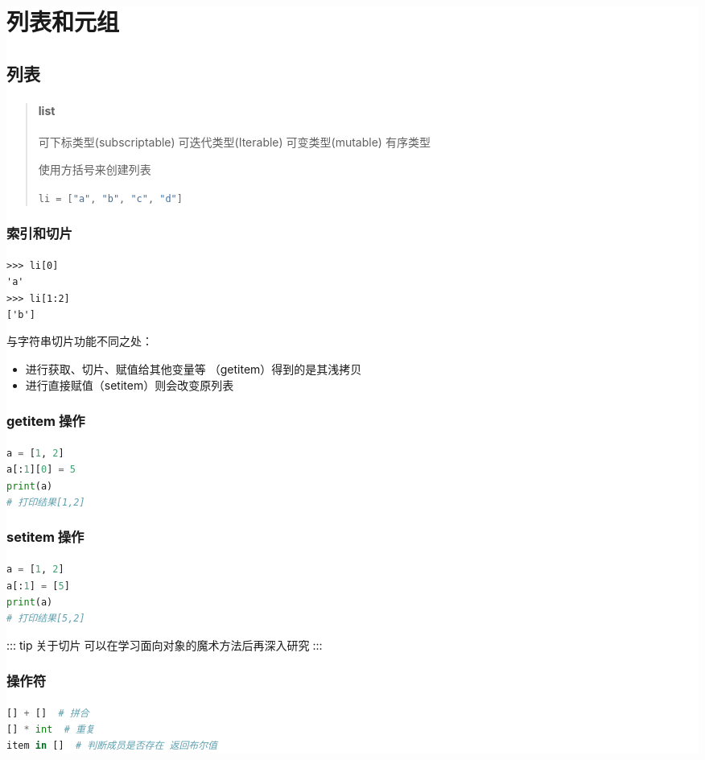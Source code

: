 # 列表和元组

## 列表

> #### list
>
> 可下标类型(subscriptable) 可迭代类型(Iterable) 可变类型(mutable) 有序类型
>
> 使用方括号来创建列表
>
> ```python
> li = ["a", "b", "c", "d"]
> ```

### 索引和切片

```shell
>>> li[0]
'a'
>>> li[1:2]
['b']
```

与字符串切片功能不同之处：

- 进行获取、切片、赋值给其他变量等 （getitem）得到的是其浅拷贝
- 进行直接赋值（setitem）则会改变原列表

### getitem 操作

```python
a = [1, 2]
a[:1][0] = 5
print(a)
# 打印结果[1,2]
```

### setitem 操作

```python
a = [1, 2]
a[:1] = [5]
print(a)
# 打印结果[5,2]
```

::: tip 关于切片
可以在学习面向对象的魔术方法后再深入研究
:::

### 操作符

```python
[] + []  # 拼合
[] * int  # 重复
item in []  # 判断成员是否存在 返回布尔值
```
